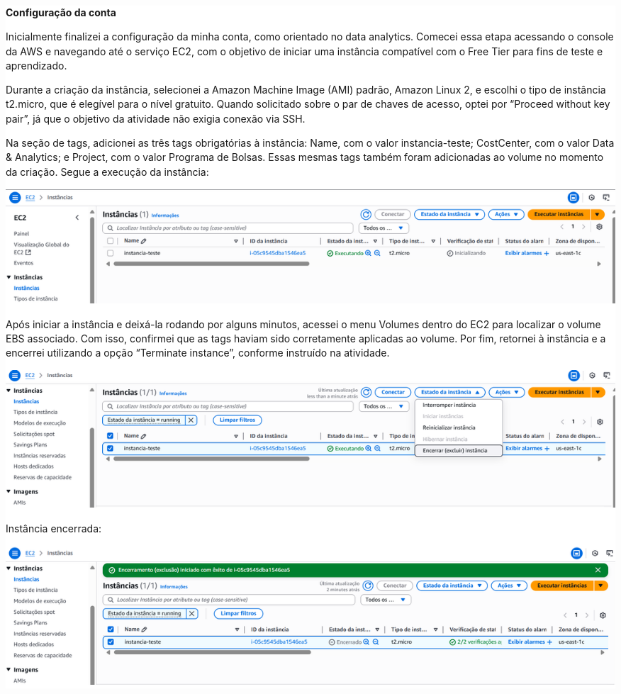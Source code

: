 **Configuração da conta**

Inicialmente finalizei a configuração da minha conta, como orientado no data analytics. Comecei essa etapa acessando o console da AWS e navegando até o serviço EC2, com o objetivo de iniciar uma instância compatível com o Free Tier para fins de teste e aprendizado.

Durante a criação da instância, selecionei a Amazon Machine Image (AMI) padrão, Amazon Linux 2, e escolhi o tipo de instância t2.micro, que é elegível para o nível gratuito. Quando solicitado sobre o par de chaves de acesso, optei por “Proceed without key pair”, já que o objetivo da atividade não exigia conexão via SSH.

Na seção de tags, adicionei as três tags obrigatórias à instância: Name, com o valor instancia-teste; CostCenter, com o valor Data & Analytics; e Project, com o valor Programa de Bolsas. Essas mesmas tags também foram adicionadas ao volume no momento da criação. Segue a execução da instância:

![Evidência 1](./Exercícios/Exercício1/Evidências/Evidencia1.png)


Após iniciar a instância e deixá-la rodando por alguns minutos, acessei o menu Volumes dentro do EC2 para localizar o volume EBS associado. Com isso, confirmei que as tags haviam sido corretamente aplicadas ao volume. Por fim, retornei à instância e a encerrei utilizando a opção “Terminate instance”, conforme instruído na atividade.

![Evidência 2](./Exercícios/Exercício1/Evidências/Evidencia2.png)

Instância encerrada:

![Evidência 3](./Exercícios/Exercício1/Evidências/Evidencia3.png)
